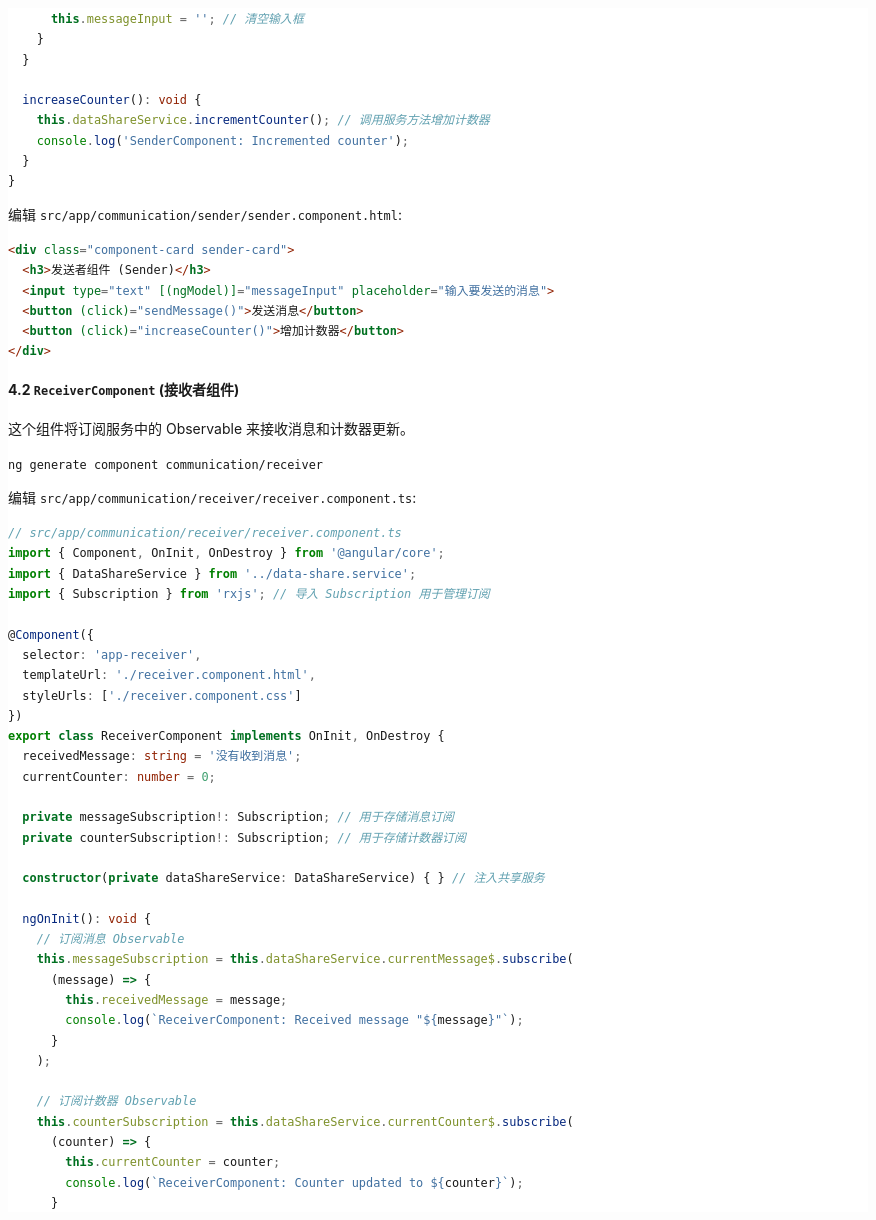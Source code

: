 ```typescript
      this.messageInput = ''; // 清空输入框
    }
  }

  increaseCounter(): void {
    this.dataShareService.incrementCounter(); // 调用服务方法增加计数器
    console.log('SenderComponent: Incremented counter');
  }
}
```

编辑 `src/app/communication/sender/sender.component.html`:

```html
<div class="component-card sender-card">
  <h3>发送者组件 (Sender)</h3>
  <input type="text" [(ngModel)]="messageInput" placeholder="输入要发送的消息">
  <button (click)="sendMessage()">发送消息</button>
  <button (click)="increaseCounter()">增加计数器</button>
</div>
```

#### 4.2 `ReceiverComponent` (接收者组件)

这个组件将订阅服务中的 Observable 来接收消息和计数器更新。

```bash
ng generate component communication/receiver
```

编辑 `src/app/communication/receiver/receiver.component.ts`:

```typescript
// src/app/communication/receiver/receiver.component.ts
import { Component, OnInit, OnDestroy } from '@angular/core';
import { DataShareService } from '../data-share.service';
import { Subscription } from 'rxjs'; // 导入 Subscription 用于管理订阅

@Component({
  selector: 'app-receiver',
  templateUrl: './receiver.component.html',
  styleUrls: ['./receiver.component.css']
})
export class ReceiverComponent implements OnInit, OnDestroy {
  receivedMessage: string = '没有收到消息';
  currentCounter: number = 0;

  private messageSubscription!: Subscription; // 用于存储消息订阅
  private counterSubscription!: Subscription; // 用于存储计数器订阅

  constructor(private dataShareService: DataShareService) { } // 注入共享服务

  ngOnInit(): void {
    // 订阅消息 Observable
    this.messageSubscription = this.dataShareService.currentMessage$.subscribe(
      (message) => {
        this.receivedMessage = message;
        console.log(`ReceiverComponent: Received message "${message}"`);
      }
    );

    // 订阅计数器 Observable
    this.counterSubscription = this.dataShareService.currentCounter$.subscribe(
      (counter) => {
        this.currentCounter = counter;
        console.log(`ReceiverComponent: Counter updated to ${counter}`);
      }
```